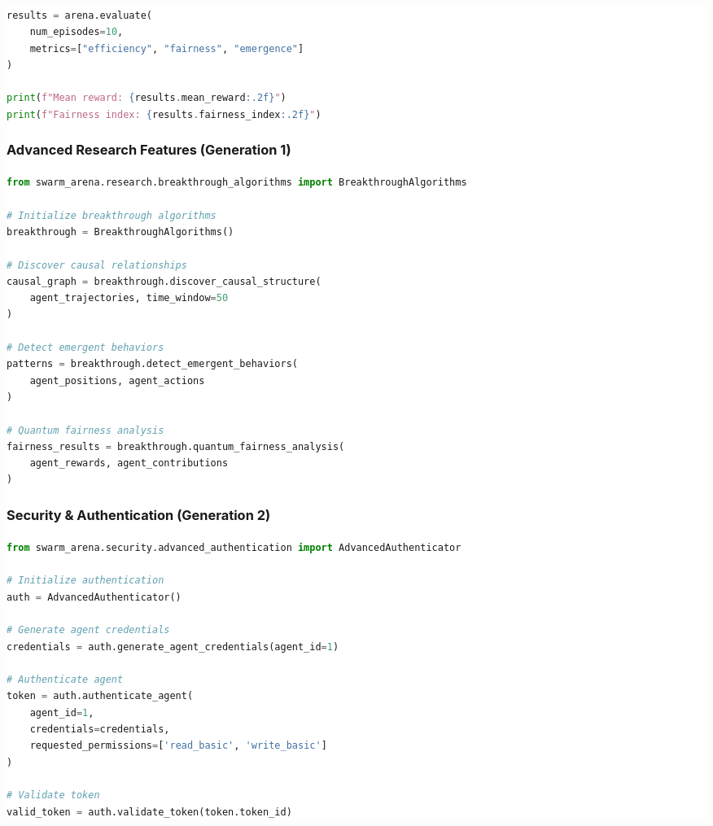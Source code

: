 ```python
results = arena.evaluate(
    num_episodes=10,
    metrics=["efficiency", "fairness", "emergence"]
)

print(f"Mean reward: {results.mean_reward:.2f}")
print(f"Fairness index: {results.fairness_index:.2f}")
```

### Advanced Research Features (Generation 1)
```python
from swarm_arena.research.breakthrough_algorithms import BreakthroughAlgorithms

# Initialize breakthrough algorithms
breakthrough = BreakthroughAlgorithms()

# Discover causal relationships
causal_graph = breakthrough.discover_causal_structure(
    agent_trajectories, time_window=50
)

# Detect emergent behaviors
patterns = breakthrough.detect_emergent_behaviors(
    agent_positions, agent_actions
)

# Quantum fairness analysis
fairness_results = breakthrough.quantum_fairness_analysis(
    agent_rewards, agent_contributions
)
```

### Security & Authentication (Generation 2)
```python
from swarm_arena.security.advanced_authentication import AdvancedAuthenticator

# Initialize authentication
auth = AdvancedAuthenticator()

# Generate agent credentials
credentials = auth.generate_agent_credentials(agent_id=1)

# Authenticate agent
token = auth.authenticate_agent(
    agent_id=1,
    credentials=credentials,
    requested_permissions=['read_basic', 'write_basic']
)

# Validate token
valid_token = auth.validate_token(token.token_id)
```
